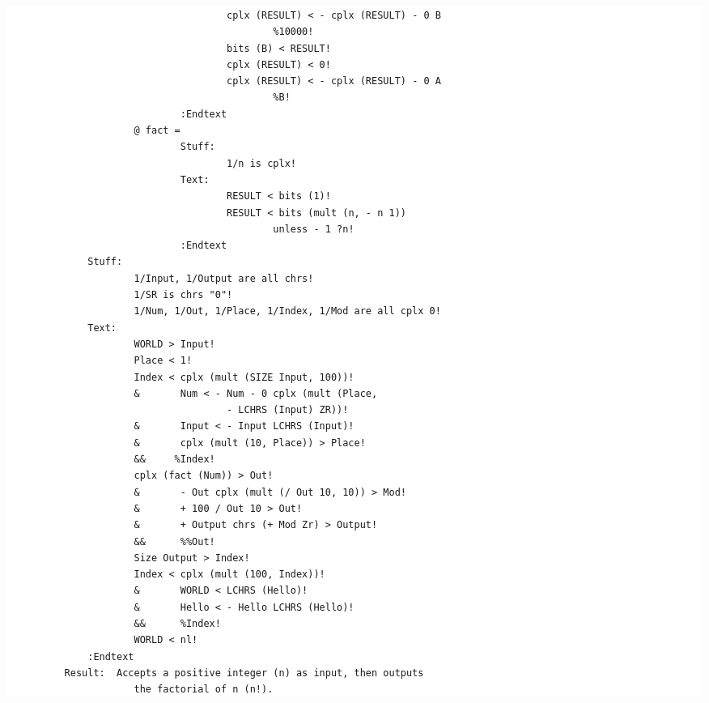                                           cplx (RESULT) < - cplx (RESULT) - 0 B
                                                  %10000!
                                          bits (B) < RESULT!
                                          cplx (RESULT) < 0!
                                          cplx (RESULT) < - cplx (RESULT) - 0 A
                                                  %B!
                                  :Endtext
                          @ fact =
                                  Stuff:
                                          1/n is cplx!
                                  Text:
                                          RESULT < bits (1)!
                                          RESULT < bits (mult (n, - n 1))
                                                  unless - 1 ?n!
                                  :Endtext
                  Stuff:
                          1/Input, 1/Output are all chrs!
                          1/SR is chrs "0"!
                          1/Num, 1/Out, 1/Place, 1/Index, 1/Mod are all cplx 0!
                  Text:
                          WORLD > Input!
                          Place < 1!
                          Index < cplx (mult (SIZE Input, 100))!
                          &       Num < - Num - 0 cplx (mult (Place,
                                          - LCHRS (Input) ZR))!
                          &       Input < - Input LCHRS (Input)!
                          &       cplx (mult (10, Place)) > Place!
                          &&     %Index!
                          cplx (fact (Num)) > Out!
                          &       - Out cplx (mult (/ Out 10, 10)) > Mod!
                          &       + 100 / Out 10 > Out!
                          &       + Output chrs (+ Mod Zr) > Output!
                          &&      %%Out!
                          Size Output > Index!
                          Index < cplx (mult (100, Index))!
                          &       WORLD < LCHRS (Hello)!
                          &       Hello < - Hello LCHRS (Hello)!
                          &&      %Index!
                          WORLD < nl!
                  :Endtext
              Result:  Accepts a positive integer (n) as input, then outputs
                          the factorial of n (n!).

